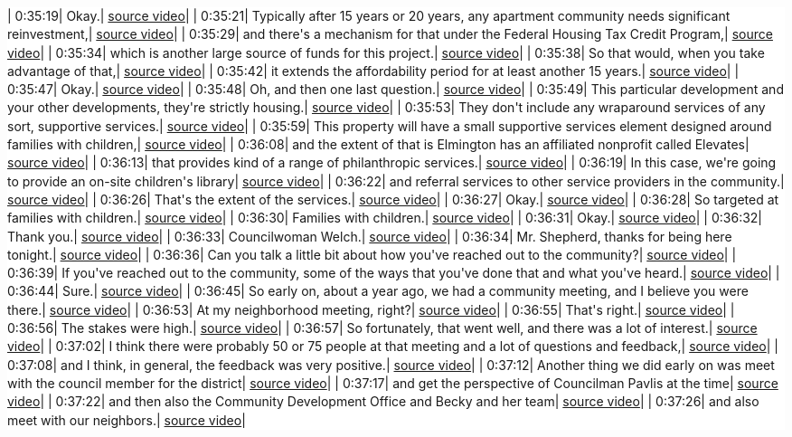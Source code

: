 | 0:35:19| Okay.| [source video](https://archive.org/details/CityCouncilR265180327?start=2119)|
| 0:35:21| Typically after 15 years or 20 years, any apartment community needs significant reinvestment,| [source video](https://archive.org/details/CityCouncilR265180327?start=2121)|
| 0:35:29| and there's a mechanism for that under the Federal Housing Tax Credit Program,| [source video](https://archive.org/details/CityCouncilR265180327?start=2129)|
| 0:35:34| which is another large source of funds for this project.| [source video](https://archive.org/details/CityCouncilR265180327?start=2134)|
| 0:35:38| So that would, when you take advantage of that,| [source video](https://archive.org/details/CityCouncilR265180327?start=2138)|
| 0:35:42| it extends the affordability period for at least another 15 years.| [source video](https://archive.org/details/CityCouncilR265180327?start=2142)|
| 0:35:47| Okay.| [source video](https://archive.org/details/CityCouncilR265180327?start=2147)|
| 0:35:48| Oh, and then one last question.| [source video](https://archive.org/details/CityCouncilR265180327?start=2148)|
| 0:35:49| This particular development and your other developments, they're strictly housing.| [source video](https://archive.org/details/CityCouncilR265180327?start=2149)|
| 0:35:53| They don't include any wraparound services of any sort, supportive services.| [source video](https://archive.org/details/CityCouncilR265180327?start=2153)|
| 0:35:59| This property will have a small supportive services element designed around families with children,| [source video](https://archive.org/details/CityCouncilR265180327?start=2159)|
| 0:36:08| and the extent of that is Elmington has an affiliated nonprofit called Elevates| [source video](https://archive.org/details/CityCouncilR265180327?start=2168)|
| 0:36:13| that provides kind of a range of philanthropic services.| [source video](https://archive.org/details/CityCouncilR265180327?start=2173)|
| 0:36:19| In this case, we're going to provide an on-site children's library| [source video](https://archive.org/details/CityCouncilR265180327?start=2179)|
| 0:36:22| and referral services to other service providers in the community.| [source video](https://archive.org/details/CityCouncilR265180327?start=2182)|
| 0:36:26| That's the extent of the services.| [source video](https://archive.org/details/CityCouncilR265180327?start=2186)|
| 0:36:27| Okay.| [source video](https://archive.org/details/CityCouncilR265180327?start=2187)|
| 0:36:28| So targeted at families with children.| [source video](https://archive.org/details/CityCouncilR265180327?start=2188)|
| 0:36:30| Families with children.| [source video](https://archive.org/details/CityCouncilR265180327?start=2190)|
| 0:36:31| Okay.| [source video](https://archive.org/details/CityCouncilR265180327?start=2191)|
| 0:36:32| Thank you.| [source video](https://archive.org/details/CityCouncilR265180327?start=2192)|
| 0:36:33| Councilwoman Welch.| [source video](https://archive.org/details/CityCouncilR265180327?start=2193)|
| 0:36:34| Mr. Shepherd, thanks for being here tonight.| [source video](https://archive.org/details/CityCouncilR265180327?start=2194)|
| 0:36:36| Can you talk a little bit about how you've reached out to the community?| [source video](https://archive.org/details/CityCouncilR265180327?start=2196)|
| 0:36:39| If you've reached out to the community, some of the ways that you've done that and what you've heard.| [source video](https://archive.org/details/CityCouncilR265180327?start=2199)|
| 0:36:44| Sure.| [source video](https://archive.org/details/CityCouncilR265180327?start=2204)|
| 0:36:45| So early on, about a year ago, we had a community meeting, and I believe you were there.| [source video](https://archive.org/details/CityCouncilR265180327?start=2205)|
| 0:36:53| At my neighborhood meeting, right?| [source video](https://archive.org/details/CityCouncilR265180327?start=2213)|
| 0:36:55| That's right.| [source video](https://archive.org/details/CityCouncilR265180327?start=2215)|
| 0:36:56| The stakes were high.| [source video](https://archive.org/details/CityCouncilR265180327?start=2216)|
| 0:36:57| So fortunately, that went well, and there was a lot of interest.| [source video](https://archive.org/details/CityCouncilR265180327?start=2217)|
| 0:37:02| I think there were probably 50 or 75 people at that meeting and a lot of questions and feedback,| [source video](https://archive.org/details/CityCouncilR265180327?start=2222)|
| 0:37:08| and I think, in general, the feedback was very positive.| [source video](https://archive.org/details/CityCouncilR265180327?start=2228)|
| 0:37:12| Another thing we did early on was meet with the council member for the district| [source video](https://archive.org/details/CityCouncilR265180327?start=2232)|
| 0:37:17| and get the perspective of Councilman Pavlis at the time| [source video](https://archive.org/details/CityCouncilR265180327?start=2237)|
| 0:37:22| and then also the Community Development Office and Becky and her team| [source video](https://archive.org/details/CityCouncilR265180327?start=2242)|
| 0:37:26| and also meet with our neighbors.| [source video](https://archive.org/details/CityCouncilR265180327?start=2246)|